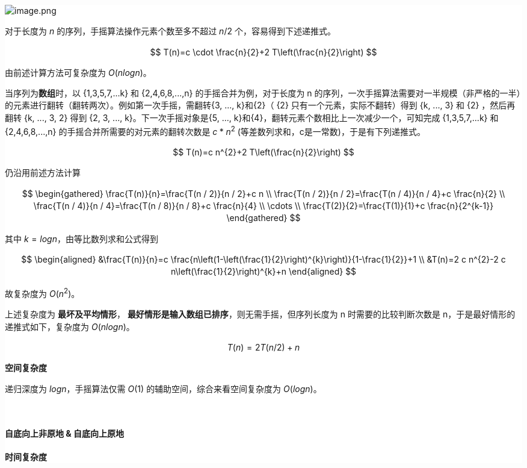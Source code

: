 ![image.png](https://pic.leetcode-cn.com/1652692690-NszjAD-image.png)

对于长度为 $n$ 的序列，手摇算法操作元素个数至多不超过 $n/2$ 个，容易得到下述递推式。

$$
T(n)=c \cdot \frac{n}{2}+2 T\left(\frac{n}{2}\right)
$$

由前述计算方法可复杂度为 $O(nlogn)$。

当序列为**数组**时，以 {1,3,5,7,...k} 和 {2,4,6,8,...,n} 的手摇合并为例，对于长度为 n 的序列，一次手摇算法需要对一半规模（非严格的一半）的元素进行翻转（翻转两次）。例如第一次手摇，需翻转{3, ..., k}和{2}（ {2} 只有一个元素，实际不翻转）得到 {k, ..., 3} 和 {2} ，然后再翻转 {k, ..., 3, 2} 得到 {2, 3, ..., k}。下一次手摇对象是{5, ..., k}和{4}，翻转元素个数相比上一次减少一个，可知完成 {1,3,5,7,...k} 和 {2,4,6,8,...,n} 的手摇合并所需要的对元素的翻转次数是 $c*n^2$ (等差数列求和，c是一常数)，于是有下列递推式。

$$
T(n)=c n^{2}+2 T\left(\frac{n}{2}\right)
$$

仍沿用前述方法计算

$$
\begin{gathered}
\frac{T(n)}{n}=\frac{T(n / 2)}{n / 2}+c n \\
\frac{T(n / 2)}{n / 2}=\frac{T(n / 4)}{n / 4}+c \frac{n}{2} \\
\frac{T(n / 4)}{n / 4}=\frac{T(n / 8)}{n / 8}+c \frac{n}{4} \\
\cdots \\
\frac{T(2)}{2}=\frac{T(1)}{1}+c \frac{n}{2^{k-1}}
\end{gathered}
$$

其中 $k = logn$，由等比数列求和公式得到

$$
\begin{aligned}
&\frac{T(n)}{n}=c \frac{n\left(1-\left(\frac{1}{2}\right)^{k}\right)}{1-\frac{1}{2}}+1 \\
&T(n)=2 c n^{2}-2 c n\left(\frac{1}{2}\right)^{k}+n
\end{aligned}
$$

故复杂度为 $O(n^2)$。

上述复杂度为 **最坏及平均情形**， **最好情形是输入数组已排序**，则无需手摇，但序列长度为 n 时需要的比较判断次数是 n，于是最好情形的递推式如下，复杂度为 $O(nlogn)$。

$$
T(n)=2 T(n / 2)+n
$$

**空间复杂度**

递归深度为 $logn$，手摇算法仅需 $O(1)$ 的辅助空间，综合来看空间复杂度为 $O(logn)$。

<br />

#### 自底向上非原地 & 自底向上原地

**时间复杂度**
